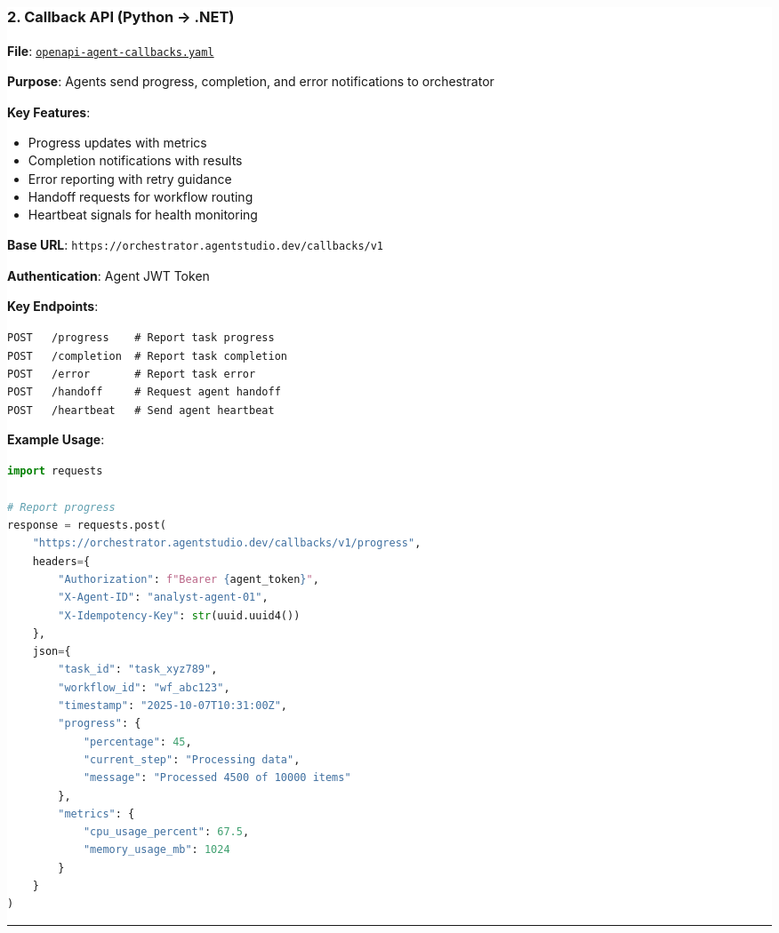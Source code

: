 
### 2. Callback API (Python → .NET)

**File**: [`openapi-agent-callbacks.yaml`](./openapi-agent-callbacks.yaml)

**Purpose**: Agents send progress, completion, and error notifications to orchestrator

**Key Features**:
- Progress updates with metrics
- Completion notifications with results
- Error reporting with retry guidance
- Handoff requests for workflow routing
- Heartbeat signals for health monitoring

**Base URL**: `https://orchestrator.agentstudio.dev/callbacks/v1`

**Authentication**: Agent JWT Token

**Key Endpoints**:
```
POST   /progress    # Report task progress
POST   /completion  # Report task completion
POST   /error       # Report task error
POST   /handoff     # Request agent handoff
POST   /heartbeat   # Send agent heartbeat
```

**Example Usage**:
```python
import requests

# Report progress
response = requests.post(
    "https://orchestrator.agentstudio.dev/callbacks/v1/progress",
    headers={
        "Authorization": f"Bearer {agent_token}",
        "X-Agent-ID": "analyst-agent-01",
        "X-Idempotency-Key": str(uuid.uuid4())
    },
    json={
        "task_id": "task_xyz789",
        "workflow_id": "wf_abc123",
        "timestamp": "2025-10-07T10:31:00Z",
        "progress": {
            "percentage": 45,
            "current_step": "Processing data",
            "message": "Processed 4500 of 10000 items"
        },
        "metrics": {
            "cpu_usage_percent": 67.5,
            "memory_usage_mb": 1024
        }
    }
)
```

---